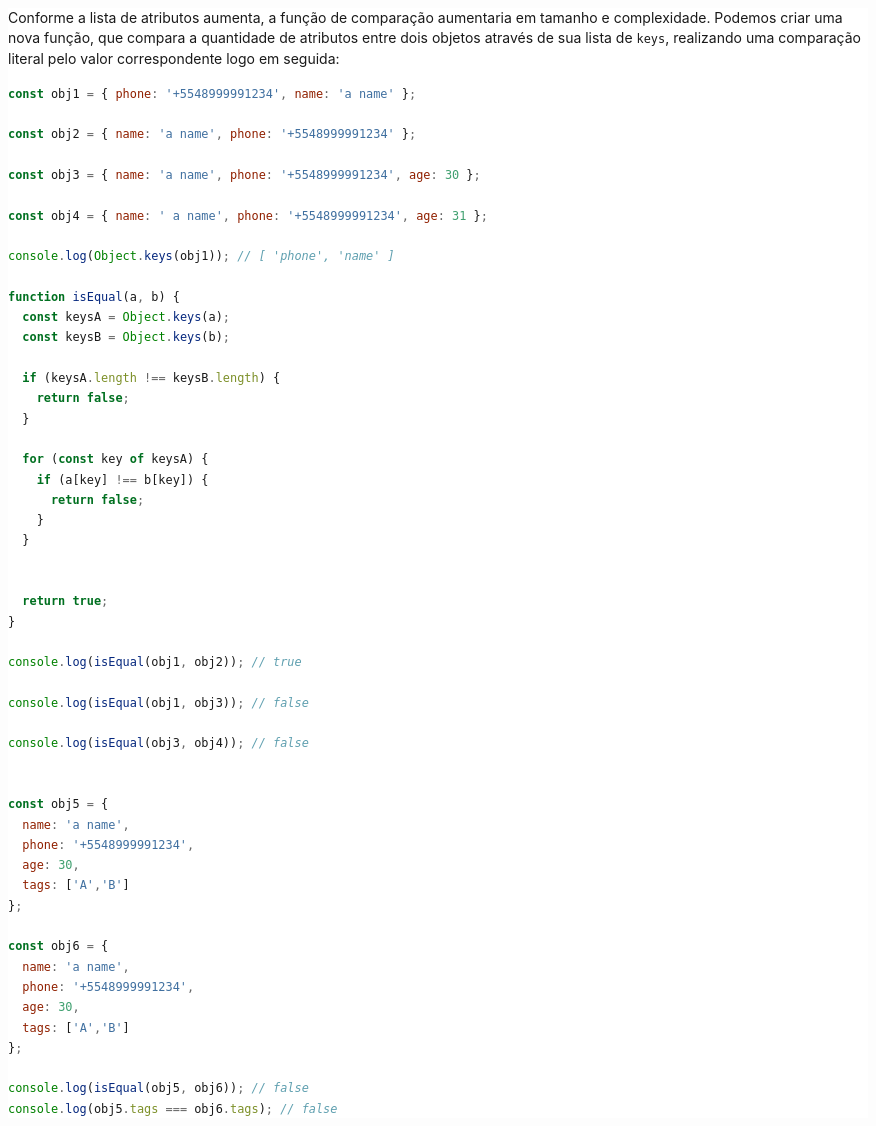 Conforme a lista de atributos aumenta, a função de comparação aumentaria em tamanho e complexidade. Podemos criar uma nova função, que compara a quantidade de atributos entre dois objetos através de sua lista de `keys`, realizando uma comparação literal pelo valor correspondente logo em seguida:

```js
const obj1 = { phone: '+5548999991234', name: 'a name' };

const obj2 = { name: 'a name', phone: '+5548999991234' }; 

const obj3 = { name: 'a name', phone: '+5548999991234', age: 30 }; 

const obj4 = { name: ' a name', phone: '+5548999991234', age: 31 };

console.log(Object.keys(obj1)); // [ 'phone', 'name' ]

function isEqual(a, b) {
  const keysA = Object.keys(a);
  const keysB = Object.keys(b);

  if (keysA.length !== keysB.length) {
    return false;
  }

  for (const key of keysA) {
    if (a[key] !== b[key]) {
      return false;
    }
  }


  return true;
}

console.log(isEqual(obj1, obj2)); // true

console.log(isEqual(obj1, obj3)); // false

console.log(isEqual(obj3, obj4)); // false


const obj5 = {
  name: 'a name',
  phone: '+5548999991234',
  age: 30,
  tags: ['A','B']
}; 

const obj6 = {
  name: 'a name',
  phone: '+5548999991234',
  age: 30,
  tags: ['A','B']
};

console.log(isEqual(obj5, obj6)); // false
console.log(obj5.tags === obj6.tags); // false
```
